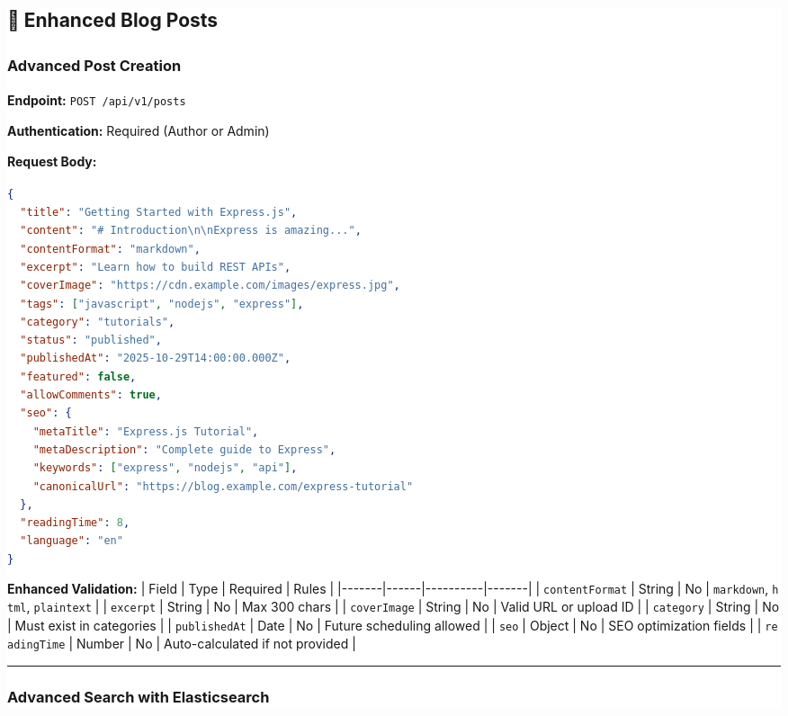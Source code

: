 ## 📝 Enhanced Blog Posts

### Advanced Post Creation

**Endpoint:** `POST /api/v1/posts`

**Authentication:** Required (Author or Admin)

**Request Body:**
```json
{
  "title": "Getting Started with Express.js",
  "content": "# Introduction\n\nExpress is amazing...",
  "contentFormat": "markdown",
  "excerpt": "Learn how to build REST APIs",
  "coverImage": "https://cdn.example.com/images/express.jpg",
  "tags": ["javascript", "nodejs", "express"],
  "category": "tutorials",
  "status": "published",
  "publishedAt": "2025-10-29T14:00:00.000Z",
  "featured": false,
  "allowComments": true,
  "seo": {
    "metaTitle": "Express.js Tutorial",
    "metaDescription": "Complete guide to Express",
    "keywords": ["express", "nodejs", "api"],
    "canonicalUrl": "https://blog.example.com/express-tutorial"
  },
  "readingTime": 8,
  "language": "en"
}
```

**Enhanced Validation:**
| Field | Type | Required | Rules |
|-------|------|----------|-------|
| `contentFormat` | String | No | `markdown`, `html`, `plaintext` |
| `excerpt` | String | No | Max 300 chars |
| `coverImage` | String | No | Valid URL or upload ID |
| `category` | String | No | Must exist in categories |
| `publishedAt` | Date | No | Future scheduling allowed |
| `seo` | Object | No | SEO optimization fields |
| `readingTime` | Number | No | Auto-calculated if not provided |

---

### Advanced Search with Elasticsearch
